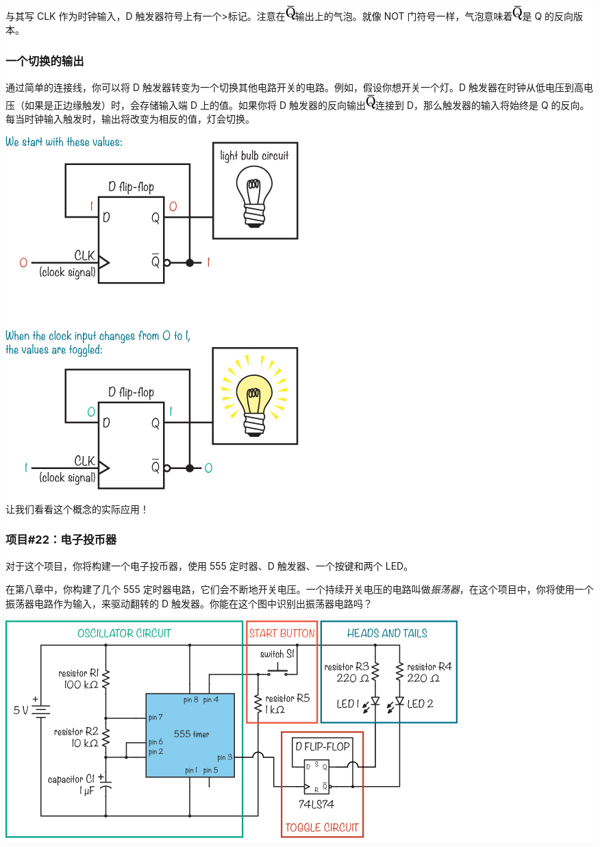 与其写 CLK 作为时钟输入，D 触发器符号上有一个>标记。注意在![image](img/qbar.jpg)输出上的气泡。就像 NOT 门符号一样，气泡意味着![image](img/qbar.jpg)是 Q 的反向版本。

### 一个切换的输出

通过简单的连接线，你可以将 D 触发器转变为一个切换其他电路开关的电路。例如，假设你想开关一个灯。D 触发器在时钟从低电压到高电压（如果是正边缘触发）时，会存储输入端 D 上的值。如果你将 D 触发器的反向输出![image](img/qbar.jpg)连接到 D，那么触发器的输入将始终是 Q 的反向。每当时钟输入触发时，输出将改变为相反的值，灯会切换。

![image](img/f0245-01.jpg)

让我们看看这个概念的实际应用！

### 项目#22：电子投币器

对于这个项目，你将构建一个电子投币器，使用 555 定时器、D 触发器、一个按键和两个 LED。

在第八章中，你构建了几个 555 定时器电路，它们会不断地开关电压。一个持续开关电压的电路叫做*振荡器*，在这个项目中，你将使用一个振荡器电路作为输入，来驱动翻转的 D 触发器。你能在这个图中识别出振荡器电路吗？

![image](img/f0246-01.jpg)
